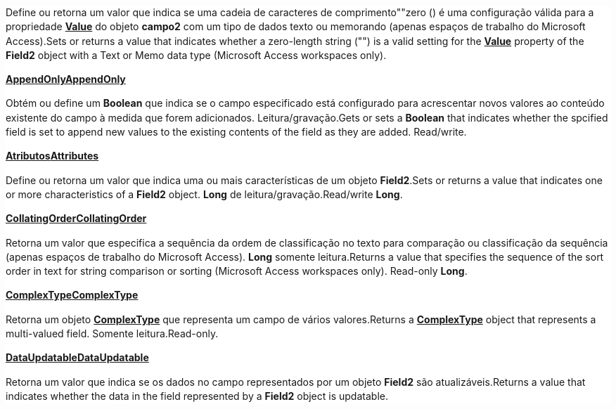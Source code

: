 <td><p><span data-ttu-id="5fdc7-123">Define ou retorna um valor que indica se uma cadeia de caracteres de comprimento&quot;&quot;zero () é uma configuração válida para a propriedade <strong><a href="field-value-property-dao.md">Value</a></strong> do objeto <strong>campo2</strong> com um tipo de dados texto ou memorando (apenas espaços de trabalho do Microsoft Access).</span><span class="sxs-lookup"><span data-stu-id="5fdc7-123">Sets or returns a value that indicates whether a zero-length string (&quot;&quot;) is a valid setting for the <strong><a href="field-value-property-dao.md">Value</a></strong> property of the <strong>Field2</strong> object with a Text or Memo data type (Microsoft Access workspaces only).</span></span></p></td>
</tr>
<tr class="even">
<td><p><span data-ttu-id="5fdc7-124"><strong><a href="field2-appendonly-property-dao.md">AppendOnly</a></strong></span><span class="sxs-lookup"><span data-stu-id="5fdc7-124"><strong><a href="field2-appendonly-property-dao.md">AppendOnly</a></strong></span></span></p></td>
<td><p><span data-ttu-id="5fdc7-p102">Obtém ou define um <strong>Boolean</strong> que indica se o campo especificado está configurado para acrescentar novos valores ao conteúdo existente do campo à medida que forem adicionados. Leitura/gravação.</span><span class="sxs-lookup"><span data-stu-id="5fdc7-p102">Gets or sets a <strong>Boolean</strong> that indicates whether the spcified field is set to append new values to the existing contents of the field as they are added. Read/write.</span></span></p></td>
</tr>
<tr class="odd">
<td><p><span data-ttu-id="5fdc7-127"><strong><a href="field2-attributes-property-dao.md">Atributos</a></strong></span><span class="sxs-lookup"><span data-stu-id="5fdc7-127"><strong><a href="field2-attributes-property-dao.md">Attributes</a></strong></span></span></p></td>
<td><p><span data-ttu-id="5fdc7-128">Define ou retorna um valor que indica uma ou mais características de um objeto <strong>Field2</strong>.</span><span class="sxs-lookup"><span data-stu-id="5fdc7-128">Sets or returns a value that indicates one or more characteristics of a <strong>Field2</strong> object.</span></span> <span data-ttu-id="5fdc7-129"><strong>Long</strong> de leitura/gravação.</span><span class="sxs-lookup"><span data-stu-id="5fdc7-129">Read/write <strong>Long</strong>.</span></span></p></td>
</tr>
<tr class="even">
<td><p><span data-ttu-id="5fdc7-130"><strong><a href="field2-collatingorder-property-dao.md">CollatingOrder</a></strong></span><span class="sxs-lookup"><span data-stu-id="5fdc7-130"><strong><a href="field2-collatingorder-property-dao.md">CollatingOrder</a></strong></span></span></p></td>
<td><p><span data-ttu-id="5fdc7-p104">Retorna um valor que especifica a sequência da ordem de classificação no texto para comparação ou classificação da sequência (apenas espaços de trabalho do Microsoft Access). <strong>Long</strong> somente leitura.</span><span class="sxs-lookup"><span data-stu-id="5fdc7-p104">Returns a value that specifies the sequence of the sort order in text for string comparison or sorting (Microsoft Access workspaces only). Read-only <strong>Long</strong>.</span></span></p></td>
</tr>
<tr class="odd">
<td><p><span data-ttu-id="5fdc7-133"><strong><a href="field2-complextype-property-dao.md">ComplexType</a></strong></span><span class="sxs-lookup"><span data-stu-id="5fdc7-133"><strong><a href="field2-complextype-property-dao.md">ComplexType</a></strong></span></span></p></td>
<td><p><span data-ttu-id="5fdc7-134">Retorna um objeto <strong><a href="complextype-object-dao.md">ComplexType</a></strong> que representa um campo de vários valores.</span><span class="sxs-lookup"><span data-stu-id="5fdc7-134">Returns a <strong><a href="complextype-object-dao.md">ComplexType</a></strong> object that represents a multi-valued field.</span></span> <span data-ttu-id="5fdc7-135">Somente leitura.</span><span class="sxs-lookup"><span data-stu-id="5fdc7-135">Read-only.</span></span></p></td>
</tr>
<tr class="even">
<td><p><span data-ttu-id="5fdc7-136"><strong><a href="field2-dataupdatable-property-dao.md">DataUpdatable</a></strong></span><span class="sxs-lookup"><span data-stu-id="5fdc7-136"><strong><a href="field2-dataupdatable-property-dao.md">DataUpdatable</a></strong></span></span></p></td>
<td><p><span data-ttu-id="5fdc7-137">Retorna um valor que indica se os dados no campo representados por um objeto <strong>Field2</strong> são atualizáveis.</span><span class="sxs-lookup"><span data-stu-id="5fdc7-137">Returns a value that indicates whether the data in the field represented by a <strong>Field2</strong> object is updatable.</span></span></p></td>
</tr>
<tr class="odd">